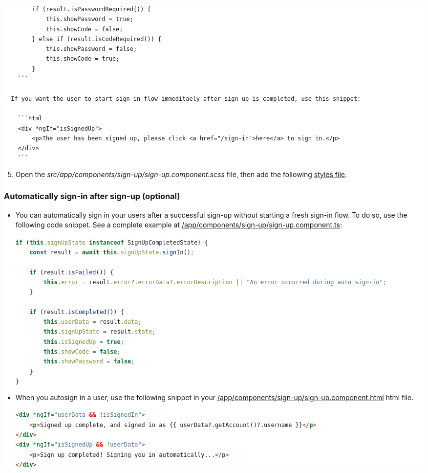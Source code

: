             if (result.isPasswordRequired()) {
                this.showPassword = true;
                this.showCode = false;
            } else if (result.isCodeRequired()) {
                this.showPassword = false;
                this.showCode = true;
            }
        ```

    - If you want the user to start sign-in flow immeditaely after sign-up is completed, use this snippet:

        ```html
        <div *ngIf="isSignedUp">
            <p>The user has been signed up, please click <a href="/sign-in">here</a> to sign in.</p>
        </div>
        ```

5. Open the *src/app/components/sign-up/sign-up.component.scss* file, then add the following [styles file](https://github.com/Azure-Samples/ms-identity-ciam-native-javascript-samples/blob/main/typescript/native-auth/angular-sample/src/app/components/sign-up/sign-up.component.scss).


### Automatically sign-in after sign-up (optional)

- You can automatically sign in your users after a successful sign-up without starting a fresh sign-in flow. To do so, use the following code snippet. See a complete example at [/app/components/sign-up/sign-up.component.ts](https://github.com/Azure-Samples/ms-identity-ciam-native-javascript-samples/blob/main/typescript/native-auth/angular-sample/src/app/components/sign-up/sign-up.component.ts):

    ```typescript
    if (this.signUpState instanceof SignUpCompletedState) {
        const result = await this.signUpState.signIn();
    
        if (result.isFailed()) {
            this.error = result.error?.errorData?.errorDescription || "An error occurred during auto sign-in";
        }
    
        if (result.isCompleted()) {
            this.userData = result.data;
            this.signUpState = result.state;
            this.isSignedUp = true;
            this.showCode = false;
            this.showPassword = false;
        }
    }
    ```

- When you autosign in a user, use the following snippet in your [/app/components/sign-up/sign-up.component.html](https://github.com/Azure-Samples/ms-identity-ciam-native-javascript-samples/blob/main/typescript/native-auth/angular-sample/src/app/components/sign-up/sign-up.component.html) html file.

    ```html
    <div *ngIf="userData && !isSignedIn">
        <p>Signed up complete, and signed in as {{ userData?.getAccount()?.username }}</p>
    </div>
    <div *ngIf="isSignedUp && !userData">
        <p>Sign up completed! Signing you in automatically...</p>
    </div>
    ```
